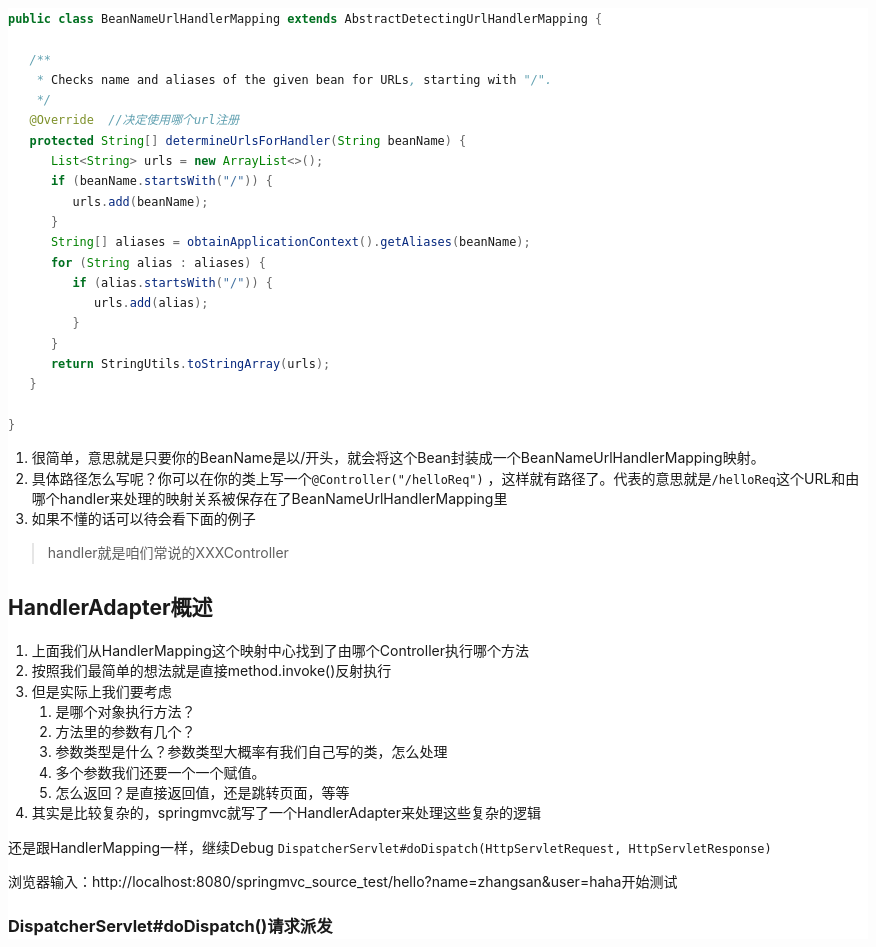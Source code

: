 ```java
public class BeanNameUrlHandlerMapping extends AbstractDetectingUrlHandlerMapping {

   /**
    * Checks name and aliases of the given bean for URLs, starting with "/".
    */
   @Override  //决定使用哪个url注册
   protected String[] determineUrlsForHandler(String beanName) {
      List<String> urls = new ArrayList<>();
      if (beanName.startsWith("/")) {
         urls.add(beanName);
      }
      String[] aliases = obtainApplicationContext().getAliases(beanName);
      for (String alias : aliases) {
         if (alias.startsWith("/")) {
            urls.add(alias);
         }
      }
      return StringUtils.toStringArray(urls);
   }

}
```

1. 很简单，意思就是只要你的BeanName是以/开头，就会将这个Bean封装成一个BeanNameUrlHandlerMapping映射。
2. 具体路径怎么写呢？你可以在你的类上写一个`@Controller("/helloReq")` ，这样就有路径了。代表的意思就是`/helloReq`这个URL和由哪个handler来处理的映射关系被保存在了BeanNameUrlHandlerMapping里
3. 如果不懂的话可以待会看下面的例子



> handler就是咱们常说的XXXController



## HandlerAdapter概述

1. 上面我们从HandlerMapping这个映射中心找到了由哪个Controller执行哪个方法
2. 按照我们最简单的想法就是直接method.invoke()反射执行
3. 但是实际上我们要考虑
   1. 是哪个对象执行方法？
   2. 方法里的参数有几个？
   3. 参数类型是什么？参数类型大概率有我们自己写的类，怎么处理
   4. 多个参数我们还要一个一个赋值。
   5. 怎么返回？是直接返回值，还是跳转页面，等等
4. 其实是比较复杂的，springmvc就写了一个HandlerAdapter来处理这些复杂的逻辑

还是跟HandlerMapping一样，继续Debug  `DispatcherServlet#doDispatch(HttpServletRequest, HttpServletResponse)`



浏览器输入：http://localhost:8080/springmvc_source_test/hello?name=zhangsan&user=haha开始测试

### DispatcherServlet#doDispatch()请求派发
